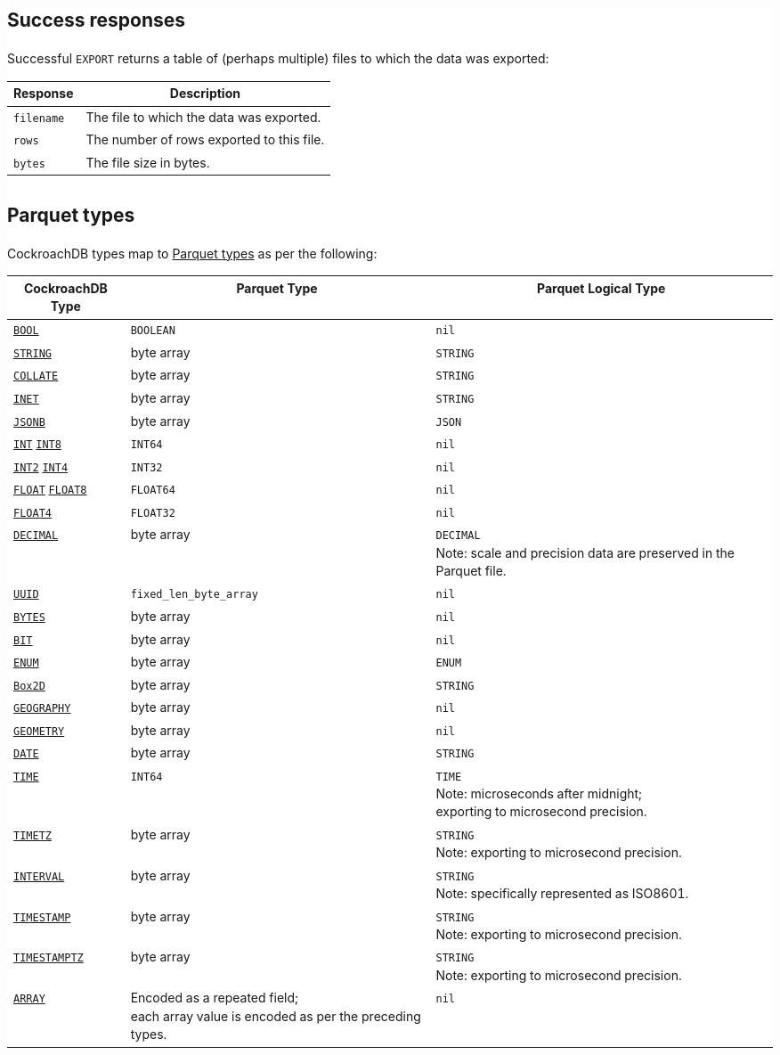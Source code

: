 
## Success responses

Successful `EXPORT` returns a table of (perhaps multiple) files to which the data was exported:

| Response | Description |
|-----------|-------------|
`filename` | The file to which the data was exported.
`rows` | The number of rows exported to this file.
`bytes` | The file size in bytes.

## Parquet types

CockroachDB types map to [Parquet types](https://github.com/apache/parquet-format/blob/master/LogicalTypes.md) as per the following:

| CockroachDB Type    | Parquet Type | Parquet Logical Type |
--------------------|--------------|----------------------
| [`BOOL`](bool.html) | `BOOLEAN` | `nil` |
| [`STRING`](string.html) | byte array | `STRING` |
| [`COLLATE`](collate.html) | byte array | `STRING` |
| [`INET`](inet.html) | byte array | `STRING` |
| [`JSONB`](jsonb.html) | byte array | `JSON` |
| [`INT`](int.html) [`INT8`](int.html) | `INT64` | `nil` |
| [`INT2`](int.html) [`INT4`](int.html) | `INT32` | `nil` |
| [`FLOAT`](float.html) [`FLOAT8`](float.html) | `FLOAT64` | `nil` |
| [`FLOAT4`](float.html) | `FLOAT32` | `nil` |
| [`DECIMAL`](decimal.html) | byte array | `DECIMAL` <br>Note: scale and precision data are preserved in the Parquet file. |
| [`UUID`](uuid.html) | `fixed_len_byte_array` | `nil` |
| [`BYTES`](bytes.html) | byte array | `nil` |
| [`BIT`](bit.html) | byte array | `nil` |
| [`ENUM`](enum.html) | byte array | `ENUM` |
| [`Box2D`](data-types.html#data-type-conversions-and-casts) | byte array | `STRING` |
| [`GEOGRAPHY`](data-types.html#data-type-conversions-and-casts) | byte array | `nil` |
| [`GEOMETRY`](data-types.html#data-type-conversions-and-casts) | byte array | `nil` |
| [`DATE`](date.html) | byte array | `STRING` |
| [`TIME`](time.html) | `INT64` | `TIME` <br>Note: microseconds after midnight; <br>exporting to microsecond precision. |
| [`TIMETZ`](time.html) | byte array | `STRING` <br>Note: exporting to microsecond precision. |
| [`INTERVAL`](interval.html) | byte array | `STRING` <br>Note: specifically represented as ISO8601. |
| [`TIMESTAMP`](timestamp.html) | byte array | `STRING` <br>Note: exporting to microsecond precision. |
| [`TIMESTAMPTZ`](timestamp.html) | byte array | `STRING` <br>Note: exporting to microsecond precision. |
| [`ARRAY`](array.html) | Encoded as a repeated field; <br>each array value is encoded as per the preceding types. | `nil` |
